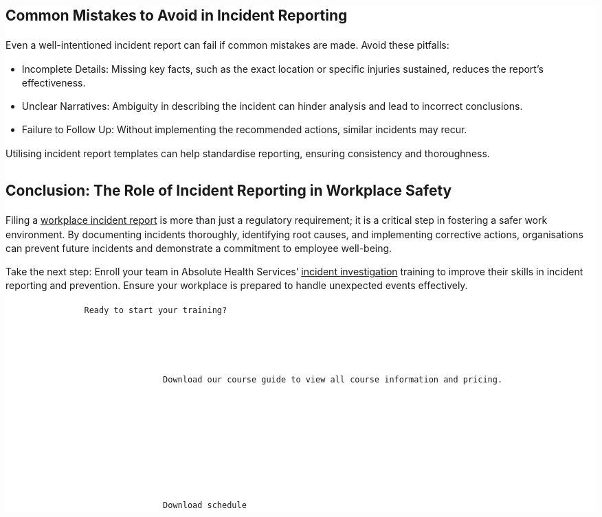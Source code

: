 ## Common Mistakes to Avoid in Incident Reporting

Even a well-intentioned incident report can fail if common mistakes are made. Avoid these pitfalls:

- Incomplete Details: Missing key facts, such as the exact location or specific injuries sustained, reduces the report’s effectiveness.

- Unclear Narratives: Ambiguity in describing the incident can hinder analysis and lead to incorrect conclusions.

- Failure to Follow Up: Without implementing the recommended actions, similar incidents may recur.

Utilising incident report templates can help standardise reporting, ensuring consistency and thoroughness.

## Conclusion: The Role of Incident Reporting in Workplace Safety

Filing a [workplace incident report](https://www.incidentreport.net/whatisincidentreporting/) is more than just a regulatory requirement; it is a critical step in fostering a safer work environment. By documenting incidents thoroughly, identifying root causes, and implementing corrective actions, organisations can prevent future incidents and demonstrate a commitment to employee well-being.

Take the next step: Enroll your team in Absolute Health Services’ [incident investigation](https://firstaidfiresafety.co.za/health-safety-training/incident-investigation/) training to improve their skills in incident reporting and prevention. Ensure your workplace is prepared to handle unexpected events effectively.

				
				
					
				
					
				
					
				
		
					
				
				
							
					
					
						
					
			
					
						
				
					Ready to start your training?
				
				
				
				
									Download our course guide to view all course information and pricing.

								
				
				
				
									
					
						
									Download schedule
					
					
				
								
				
					
